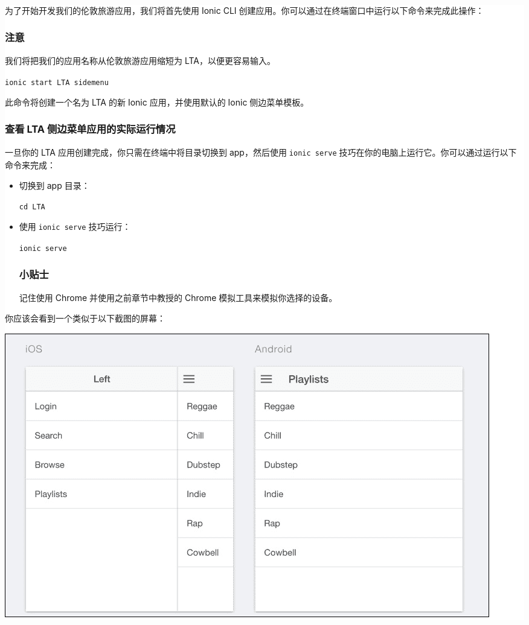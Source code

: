 为了开始开发我们的伦敦旅游应用，我们将首先使用 Ionic CLI 创建应用。你可以通过在终端窗口中运行以下命令来完成此操作：

### 注意

我们将把我们的应用名称从伦敦旅游应用缩短为 LTA，以便更容易输入。

```js
ionic start LTA sidemenu

```

此命令将创建一个名为 LTA 的新 Ionic 应用，并使用默认的 Ionic 侧边菜单模板。

### 查看 LTA 侧边菜单应用的实际运行情况

一旦你的 LTA 应用创建完成，你只需在终端中将目录切换到 app，然后使用 `ionic serve` 技巧在你的电脑上运行它。你可以通过运行以下命令来完成：

+   切换到 app 目录：

    ```js
    cd LTA

    ```

+   使用 `ionic serve` 技巧运行：

    ```js
    ionic serve

    ```

    ### 小贴士

    记住使用 Chrome 并使用之前章节中教授的 Chrome 模拟工具来模拟你选择的设备。

你应该会看到一个类似于以下截图的屏幕：

![Seeing the LTA side menu app in action](img/00025.jpeg)

